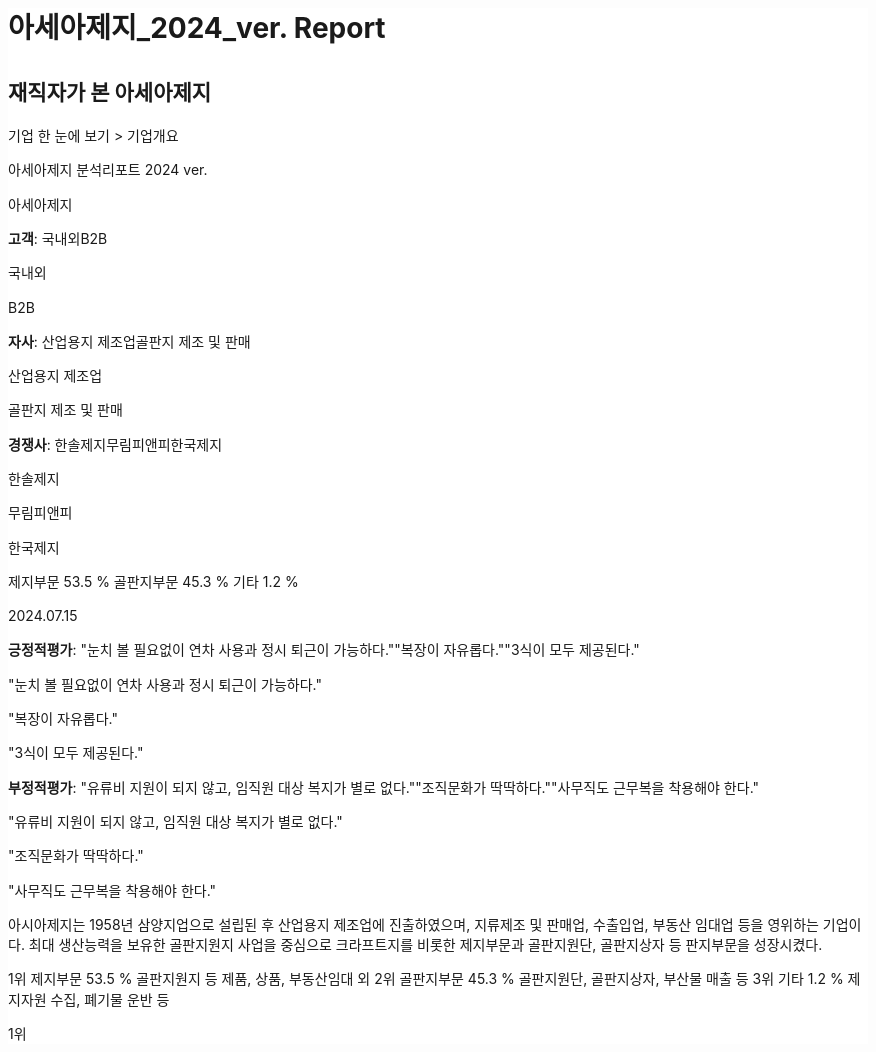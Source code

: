# 아세아제지_2024_ver. Report

## 재직자가 본 아세아제지

기업 한 눈에 보기 > 기업개요

아세아제지 분석리포트 2024 ver.

아세아제지

**고객**: 국내외B2B

국내외

B2B

**자사**: 산업용지 제조업골판지 제조 및 판매

산업용지 제조업

골판지 제조 및 판매

**경쟁사**: 한솔제지무림피앤피한국제지

한솔제지

무림피앤피

한국제지

제지부문 53.5 %
골판지부문 45.3 %
기타 1.2 %

2024.07.15

**긍정적평가**: "눈치 볼 필요없이 연차 사용과 정시 퇴근이 가능하다.""복장이 자유롭다.""3식이 모두 제공된다."

"눈치 볼 필요없이 연차 사용과 정시 퇴근이 가능하다."

"복장이 자유롭다."

"3식이 모두 제공된다."

**부정적평가**: "유류비 지원이 되지 않고, 임직원 대상 복지가 별로 없다.""조직문화가 딱딱하다.""사무직도 근무복을 착용해야 한다."

"유류비 지원이 되지 않고, 임직원 대상 복지가 별로 없다."

"조직문화가 딱딱하다."

"사무직도 근무복을 착용해야 한다."

아시아제지는 1958년 삼양지업으로 설립된 후 산업용지 제조업에 진출하였으며, 지류제조 및 판매업, 수출입업, 부동산 임대업 등을 영위하는 기업이다. 최대 생산능력을 보유한 골판지원지 사업을 중심으로 크라프트지를 비롯한 제지부문과 골판지원단, 골판지상자 등 판지부문을 성장시켰다.

1위 제지부문 53.5 % 골판지원지 등 제품, 상품, 부동산임대 외
2위 골판지부문 45.3 % 골판지원단, 골판지상자, 부산물 매출 등
3위 기타 1.2 % 제지자원 수집, 폐기물 운반 등

1위
